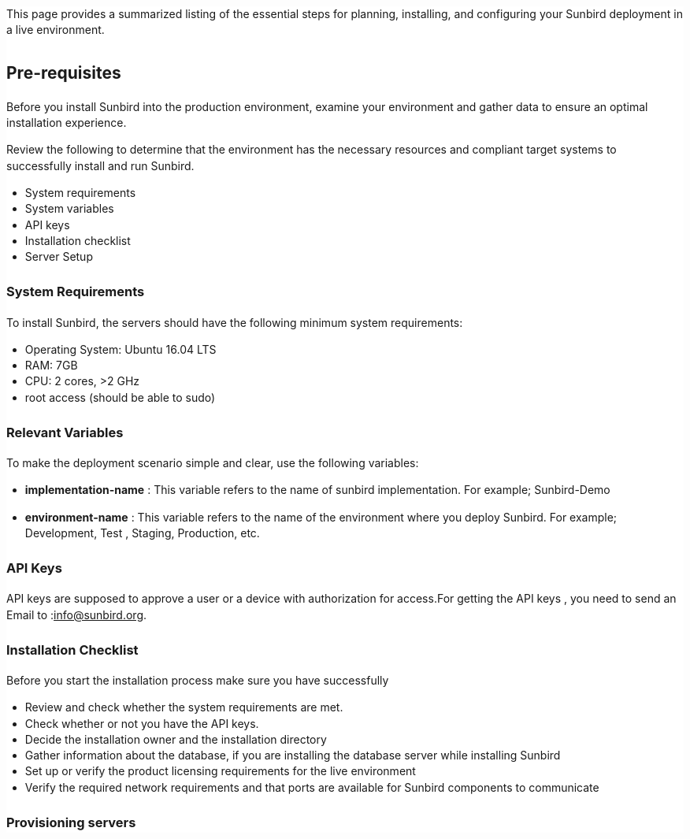 This page provides a summarized listing of the essential steps for planning, installing, and configuring your Sunbird deployment in a live environment. 

## Pre-requisites

Before you install Sunbird into the production environment, examine your  environment and gather data to ensure an optimal installation experience. 

Review the following to determine that the environment has the necessary resources and compliant target systems to successfully install and run Sunbird.

- System requirements
- System variables
- API keys
- Installation checklist
- Server Setup

### System Requirements

To install Sunbird, the servers should have the following minimum system requirements:

   - Operating System: Ubuntu 16.04 LTS
   - RAM: 7GB
   - CPU: 2 cores, >2 GHz
   - root access (should be able to sudo)

### Relevant Variables

To make the deployment scenario simple and clear, use the following variables:

  - **implementation-name** : This variable refers to the name of sunbird implementation. For example; Sunbird-Demo

  - **environment-name** : This variable refers to the name of the environment where you deploy Sunbird. For example; Development, Test , Staging, Production, etc. 

### API Keys

API keys are supposed to approve a user or a device with authorization for access.For getting the API keys , you need to send an Email to :[info@sunbird.org](mailto:info@sunbird.org). 

### Installation Checklist

Before you start the installation process make sure you have successfully 

- Review and check whether the system requirements are met. 
- Check whether or not you  have the API keys.
- Decide the installation owner and the installation directory  
- Gather information about the database, if you are installing the database server while installing Sunbird
- Set up or verify the product licensing requirements for the live environment
- Verify the required network requirements and that ports are available for Sunbird components to communicate

### Provisioning servers
